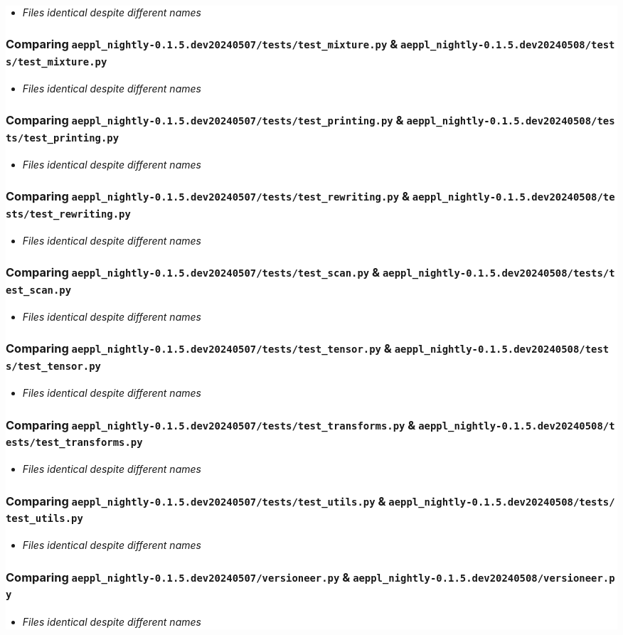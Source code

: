  * *Files identical despite different names*

### Comparing `aeppl_nightly-0.1.5.dev20240507/tests/test_mixture.py` & `aeppl_nightly-0.1.5.dev20240508/tests/test_mixture.py`

 * *Files identical despite different names*

### Comparing `aeppl_nightly-0.1.5.dev20240507/tests/test_printing.py` & `aeppl_nightly-0.1.5.dev20240508/tests/test_printing.py`

 * *Files identical despite different names*

### Comparing `aeppl_nightly-0.1.5.dev20240507/tests/test_rewriting.py` & `aeppl_nightly-0.1.5.dev20240508/tests/test_rewriting.py`

 * *Files identical despite different names*

### Comparing `aeppl_nightly-0.1.5.dev20240507/tests/test_scan.py` & `aeppl_nightly-0.1.5.dev20240508/tests/test_scan.py`

 * *Files identical despite different names*

### Comparing `aeppl_nightly-0.1.5.dev20240507/tests/test_tensor.py` & `aeppl_nightly-0.1.5.dev20240508/tests/test_tensor.py`

 * *Files identical despite different names*

### Comparing `aeppl_nightly-0.1.5.dev20240507/tests/test_transforms.py` & `aeppl_nightly-0.1.5.dev20240508/tests/test_transforms.py`

 * *Files identical despite different names*

### Comparing `aeppl_nightly-0.1.5.dev20240507/tests/test_utils.py` & `aeppl_nightly-0.1.5.dev20240508/tests/test_utils.py`

 * *Files identical despite different names*

### Comparing `aeppl_nightly-0.1.5.dev20240507/versioneer.py` & `aeppl_nightly-0.1.5.dev20240508/versioneer.py`

 * *Files identical despite different names*

